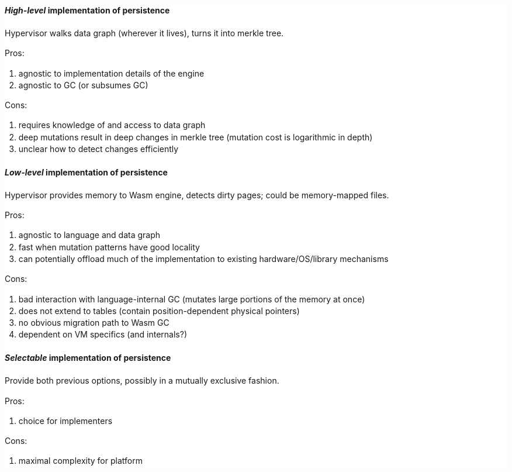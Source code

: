 #### *High-level* implementation of persistence

Hypervisor walks data graph (wherever it lives), turns it into merkle tree.

   Pros:
   1. agnostic to implementation details of the engine
   2. agnostic to GC (or subsumes GC)

   Cons:
   1. requires knowledge of and access to data graph
   2. deep mutations result in deep changes in merkle tree (mutation cost is logarithmic in depth)
   3. unclear how to detect changes efficiently

#### *Low-level* implementation of persistence

Hypervisor provides memory to Wasm engine, detects dirty pages; could be memory-mapped files.

   Pros:
   1. agnostic to language and data graph
   2. fast when mutation patterns have good locality
   3. can potentially offload much of the implementation to existing hardware/OS/library mechanisms

   Cons:
   1. bad interaction with language-internal GC (mutates large portions of the memory at once)
   2. does not extend to tables (contain position-dependent physical pointers)
   3. no obvious migration path to Wasm GC
   4. dependent on VM specifics (and internals?)

#### *Selectable* implementation of persistence

Provide both previous options, possibly in a mutually exclusive fashion.

   Pros:
   1. choice for implementers

   Cons:
   1. maximal complexity for platform
